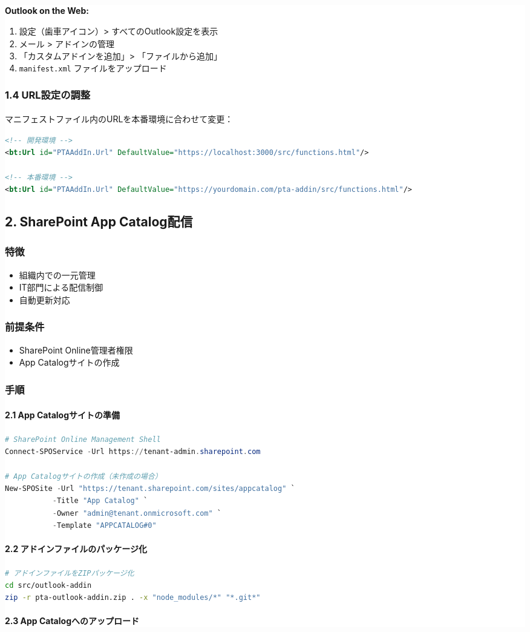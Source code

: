 **Outlook on the Web:**
1. 設定（歯車アイコン）> すべてのOutlook設定を表示
2. メール > アドインの管理
3. 「カスタムアドインを追加」> 「ファイルから追加」
4. `manifest.xml` ファイルをアップロード

### 1.4 URL設定の調整

マニフェストファイル内のURLを本番環境に合わせて変更：

```xml
<!-- 開発環境 -->
<bt:Url id="PTAAddIn.Url" DefaultValue="https://localhost:3000/src/functions.html"/>

<!-- 本番環境 -->
<bt:Url id="PTAAddIn.Url" DefaultValue="https://yourdomain.com/pta-addin/src/functions.html"/>
```

## 2. SharePoint App Catalog配信

### 特徴
- 組織内での一元管理
- IT部門による配信制御
- 自動更新対応

### 前提条件
- SharePoint Online管理者権限
- App Catalogサイトの作成

### 手順

#### 2.1 App Catalogサイトの準備

```powershell
# SharePoint Online Management Shell
Connect-SPOService -Url https://tenant-admin.sharepoint.com

# App Catalogサイトの作成（未作成の場合）
New-SPOSite -Url "https://tenant.sharepoint.com/sites/appcatalog" `
           -Title "App Catalog" `
           -Owner "admin@tenant.onmicrosoft.com" `
           -Template "APPCATALOG#0"
```

#### 2.2 アドインファイルのパッケージ化

```bash
# アドインファイルをZIPパッケージ化
cd src/outlook-addin
zip -r pta-outlook-addin.zip . -x "node_modules/*" "*.git*"
```

#### 2.3 App Catalogへのアップロード
